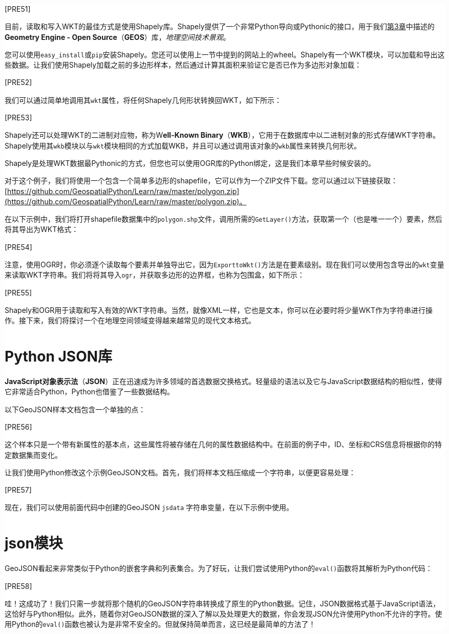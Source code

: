 [PRE51]

目前，读取和写入WKT的最佳方式是使用Shapely库。Shapely提供了一个非常Python导向或Pythonic的接口，用于我们[第3章](a5e439d1-e7fd-46b4-8fd3-8f811bfe73e4.xhtml)中描述的**Geometry Engine - Open Source**（**GEOS**）库，*地理空间技术景观*。

您可以使用`easy_install`或`pip`安装Shapely。您还可以使用上一节中提到的网站上的wheel。Shapely有一个WKT模块，可以加载和导出这些数据。让我们使用Shapely加载之前的多边形样本，然后通过计算其面积来验证它是否已作为多边形对象加载：

[PRE52]

我们可以通过简单地调用其`wkt`属性，将任何Shapely几何形状转换回WKT，如下所示：

[PRE53]

Shapely还可以处理WKT的二进制对应物，称为W**ell-Known Binary**（**WKB**），它用于在数据库中以二进制对象的形式存储WKT字符串。Shapely使用其`wkb`模块以与`wkt`模块相同的方式加载WKB，并且可以通过调用该对象的`wkb`属性来转换几何形状。

Shapely是处理WKT数据最Pythonic的方式，但您也可以使用OGR库的Python绑定，这是我们本章早些时候安装的。

对于这个例子，我们将使用一个包含一个简单多边形的shapefile，它可以作为一个ZIP文件下载。您可以通过以下链接获取：[https://github.com/GeospatialPython/Learn/raw/master/polygon.zip](https://github.com/GeospatialPython/Learn/raw/master/polygon.zip)。

在以下示例中，我们将打开shapefile数据集中的`polygon.shp`文件，调用所需的`GetLayer()`方法，获取第一个（也是唯一一个）要素，然后将其导出为WKT格式：

[PRE54]

注意，使用OGR时，你必须逐个读取每个要素并单独导出它，因为`ExporttoWkt()`方法是在要素级别。现在我们可以使用包含导出的`wkt`变量来读取WKT字符串。我们将将其导入`ogr`，并获取多边形的边界框，也称为包围盒，如下所示：

[PRE55]

Shapely和OGR用于读取和写入有效的WKT字符串。当然，就像XML一样，它也是文本，你可以在必要时将少量WKT作为字符串进行操作。接下来，我们将探讨一个在地理空间领域变得越来越常见的现代文本格式。

# Python JSON库

**JavaScript对象表示法**（**JSON**）正在迅速成为许多领域的首选数据交换格式。轻量级的语法以及它与JavaScript数据结构的相似性，使得它非常适合Python，Python也借鉴了一些数据结构。

以下GeoJSON样本文档包含一个单独的点：

[PRE56]

这个样本只是一个带有新属性的基本点，这些属性将被存储在几何的属性数据结构中。在前面的例子中，ID、坐标和CRS信息将根据你的特定数据集而变化。

让我们使用Python修改这个示例GeoJSON文档。首先，我们将样本文档压缩成一个字符串，以便更容易处理：

[PRE57]

现在，我们可以使用前面代码中创建的GeoJSON `jsdata` 字符串变量，在以下示例中使用。

# json模块

GeoJSON看起来非常类似于Python的嵌套字典和列表集合。为了好玩，让我们尝试使用Python的`eval()`函数将其解析为Python代码：

[PRE58]

哇！这成功了！我们只需一步就将那个随机的GeoJSON字符串转换成了原生的Python数据。记住，JSON数据格式基于JavaScript语法，这恰好与Python相似。此外，随着你对GeoJSON数据的深入了解以及处理更大的数据，你会发现JSON允许使用Python不允许的字符。使用Python的`eval()`函数也被认为是非常不安全的。但就保持简单而言，这已经是最简单的方法了！
